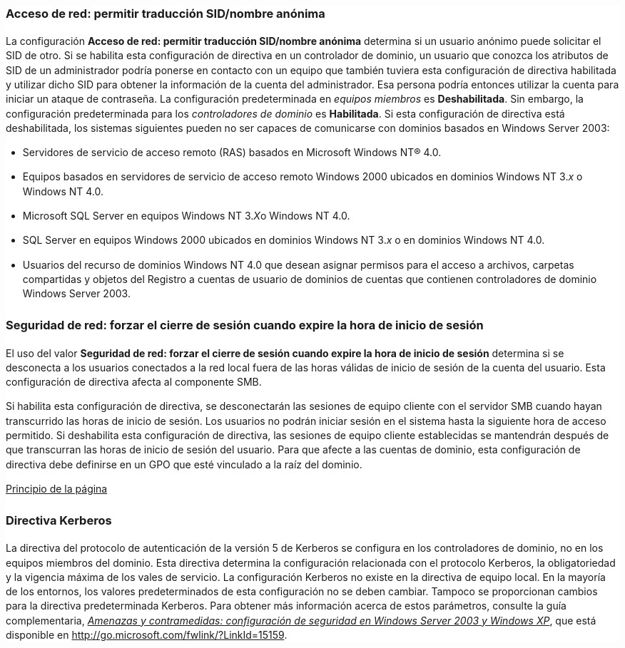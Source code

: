 ### Acceso de red: permitir traducción SID/nombre anónima
  
La configuración **Acceso de red: permitir traducción SID/nombre anónima** determina si un usuario anónimo puede solicitar el SID de otro. Si se habilita esta configuración de directiva en un controlador de dominio, un usuario que conozca los atributos de SID de un administrador podría ponerse en contacto con un equipo que también tuviera esta configuración de directiva habilitada y utilizar dicho SID para obtener la información de la cuenta del administrador. Esa persona podría entonces utilizar la cuenta para iniciar un ataque de contraseña. La configuración predeterminada en *equipos miembros* es **Deshabilitada**. Sin embargo, la configuración predeterminada para los *controladores de dominio* es **Habilitada**. Si esta configuración de directiva está deshabilitada, los sistemas siguientes pueden no ser capaces de comunicarse con dominios basados en Windows Server 2003:
  
-   Servidores de servicio de acceso remoto (RAS) basados en Microsoft Windows NT® 4.0.
  
-   Equipos basados en servidores de servicio de acceso remoto Windows 2000 ubicados en dominios Windows NT 3.*x* o Windows NT 4.0.
  
-   Microsoft SQL Server en equipos Windows NT 3.*X*o Windows NT 4.0.
  
-   SQL Server en equipos Windows 2000 ubicados en dominios Windows NT 3.*x* o en dominios Windows NT 4.0.
  
-   Usuarios del recurso de dominios Windows NT 4.0 que desean asignar permisos para el acceso a archivos, carpetas compartidas y objetos del Registro a cuentas de usuario de dominios de cuentas que contienen controladores de dominio Windows Server 2003.
  
### Seguridad de red: forzar el cierre de sesión cuando expire la hora de inicio de sesión
  
El uso del valor **Seguridad de red: forzar el cierre de sesión cuando expire la hora de inicio de sesión** determina si se desconecta a los usuarios conectados a la red local fuera de las horas válidas de inicio de sesión de la cuenta del usuario. Esta configuración de directiva afecta al componente SMB.
  
Si habilita esta configuración de directiva, se desconectarán las sesiones de equipo cliente con el servidor SMB cuando hayan transcurrido las horas de inicio de sesión. Los usuarios no podrán iniciar sesión en el sistema hasta la siguiente hora de acceso permitido. Si deshabilita esta configuración de directiva, las sesiones de equipo cliente establecidas se mantendrán después de que transcurran las horas de inicio de sesión del usuario. Para que afecte a las cuentas de dominio, esta configuración de directiva debe definirse en un GPO que esté vinculado a la raíz del dominio.
  
[](#mainsection)[Principio de la página](#mainsection)
  
### Directiva Kerberos
  
La directiva del protocolo de autenticación de la versión 5 de Kerberos se configura en los controladores de dominio, no en los equipos miembros del dominio. Esta directiva determina la configuración relacionada con el protocolo Kerberos, la obligatoriedad y la vigencia máxima de los vales de servicio. La configuración Kerberos no existe en la directiva de equipo local. En la mayoría de los entornos, los valores predeterminados de esta configuración no se deben cambiar. Tampoco se proporcionan cambios para la directiva predeterminada Kerberos. Para obtener más información acerca de estos parámetros, consulte la guía complementaria, [*Amenazas y contramedidas: configuración de seguridad en Windows Server 2003 y Windows XP*](http://go.microsoft.com/fwlink/?linkid=15159), que está disponible en http://go.microsoft.com/fwlink/?LinkId=15159.
  